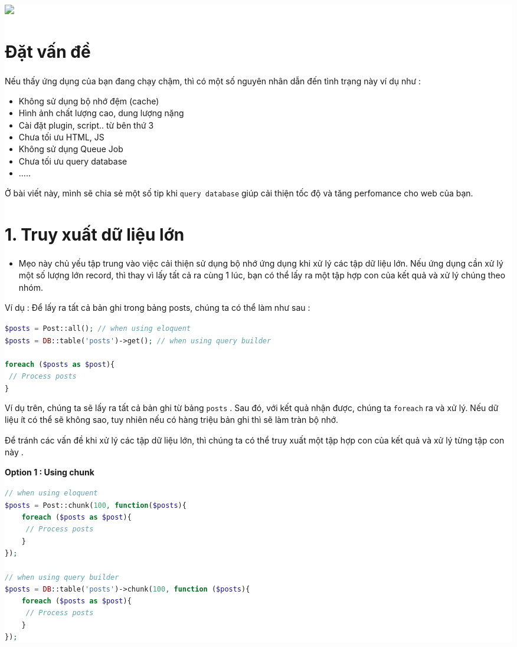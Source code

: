 ![](https://images.viblo.asia/c3390fca-b51b-4429-84c1-cfe02d9e2c80.jpg)

# Đặt vấn đề
Nếu thấy ứng dụng của bạn đang chạy chậm, thì có một số nguyên nhân dẫn đến tình trạng này ví dụ như :
- Không sử dụng bộ nhớ đệm (cache)
- Hình ảnh chất lượng cao, dung lượng nặng
- Cài đặt plugin, script.. từ bên thứ 3
- Chưa tối ưu HTML, JS
- Không sử dụng Queue Job
- Chưa tối ưu query database
- .....

Ở bài viết này, mình sẽ chia sẻ một số tip khi `query database` giúp cải thiện tốc độ và tăng perfomance cho web của bạn.

# 1. Truy xuất dữ liệu lớn
- Mẹo này chủ yếu tập trung vào việc cải thiện sử dụng bộ nhớ ứng dụng khi xử lý các tập dữ liệu lớn. Nếu ứng dụng cần xử lý một số lượng lớn record, thì thay vì lấy tất cả ra cùng 1 lúc, bạn có thể lấy ra một tập hợp con của kết quả và xử lý chúng theo nhóm.

Ví dụ : Để lấy ra tất cả bản ghi trong bảng posts, chúng ta có thể làm như sau :

```php
$posts = Post::all(); // when using eloquent
$posts = DB::table('posts')->get(); // when using query builder

foreach ($posts as $post){
 // Process posts
}
```

Ví dụ trên, chúng ta sẽ lấy ra tất cả bản ghi từ bảng `posts` . Sau đó, với kết quả nhận được, chúng ta `foreach` ra và xử lý. Nếu dữ liệu ít có thể sẽ không sao, tuy nhiên nếu có hàng triệu bản ghi thì sẽ làm tràn bộ nhớ.

Để tránh các vấn đề khi xử lý các tập dữ liệu lớn, thì chúng ta có thể truy xuất một tập hợp con của kết quả và xử lý từng tập con này .

**Option 1 : Using chunk**

```php
// when using eloquent
$posts = Post::chunk(100, function($posts){
    foreach ($posts as $post){
     // Process posts
    }
});

// when using query builder
$posts = DB::table('posts')->chunk(100, function ($posts){
    foreach ($posts as $post){
     // Process posts
    }
});
```
